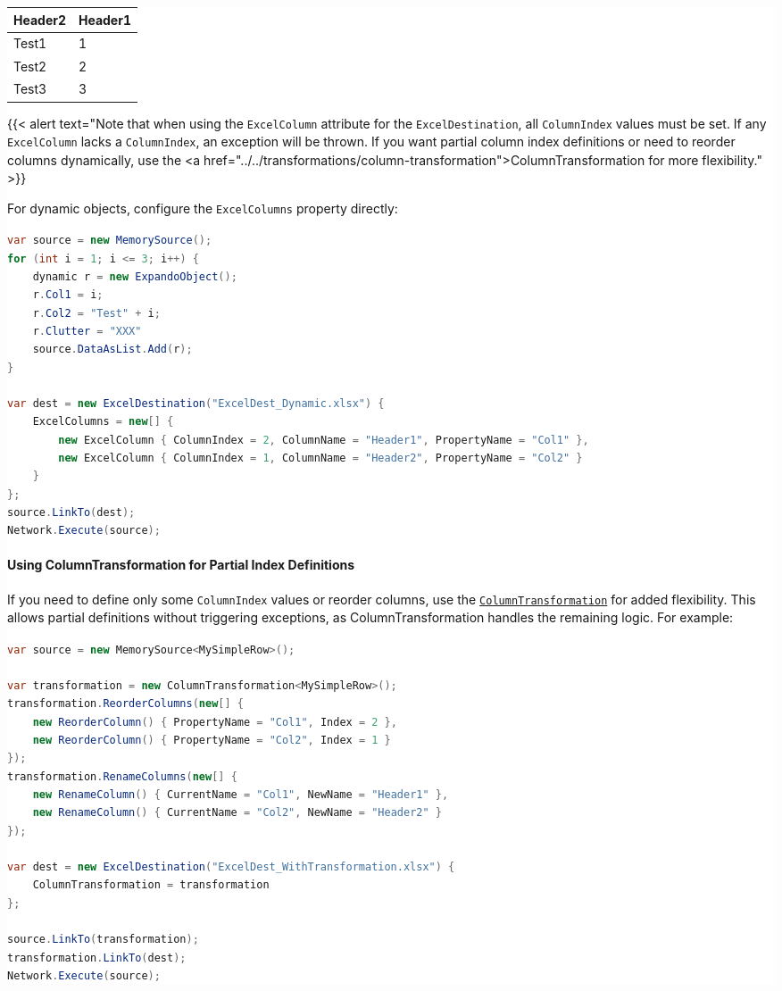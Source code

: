 | Header2 | Header1|
|---------|-------|
| Test1   | 1     |
| Test2   | 2     |
| Test3   | 3     |

{{< alert text="Note that when using the <code>ExcelColumn</code> attribute for the <code>ExcelDestination</code>, all <code>ColumnIndex</code> values must be set. If any <code>ExcelColumn</code> lacks a <code>ColumnIndex</code>, an exception will be thrown. If you want partial column index definitions or need to reorder columns dynamically, use the <a href=\"../../transformations/column-transformation\">ColumnTransformation</a> for more flexibility." >}}


For dynamic objects, configure the `ExcelColumns` property directly:

```csharp
var source = new MemorySource();
for (int i = 1; i <= 3; i++) {
    dynamic r = new ExpandoObject();
    r.Col1 = i;
    r.Col2 = "Test" + i;
    r.Clutter = "XXX"
    source.DataAsList.Add(r);
}

var dest = new ExcelDestination("ExcelDest_Dynamic.xlsx") {
    ExcelColumns = new[] {
        new ExcelColumn { ColumnIndex = 2, ColumnName = "Header1", PropertyName = "Col1" },
        new ExcelColumn { ColumnIndex = 1, ColumnName = "Header2", PropertyName = "Col2" }
    }
};
source.LinkTo(dest);
Network.Execute(source);
```

#### Using ColumnTransformation for Partial Index Definitions

If you need to define only some `ColumnIndex` values or reorder columns, use the [`ColumnTransformation`](../../transformations/column-transformation/) for added flexibility. This allows partial definitions without triggering exceptions, as ColumnTransformation handles the remaining logic. For example:

```csharp
var source = new MemorySource<MySimpleRow>();

var transformation = new ColumnTransformation<MySimpleRow>();
transformation.ReorderColumns(new[] {
    new ReorderColumn() { PropertyName = "Col1", Index = 2 },
    new ReorderColumn() { PropertyName = "Col2", Index = 1 }
});
transformation.RenameColumns(new[] {
    new RenameColumn() { CurrentName = "Col1", NewName = "Header1" },
    new RenameColumn() { CurrentName = "Col2", NewName = "Header2" }
});

var dest = new ExcelDestination("ExcelDest_WithTransformation.xlsx") {
    ColumnTransformation = transformation
};

source.LinkTo(transformation);
transformation.LinkTo(dest);
Network.Execute(source);
```
